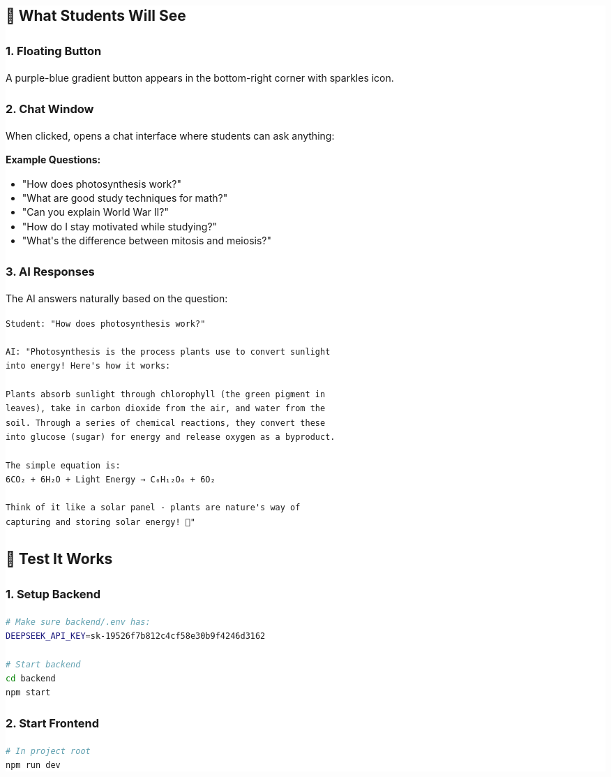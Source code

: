 ## 🎨 What Students Will See

### 1. Floating Button
A purple-blue gradient button appears in the bottom-right corner with sparkles icon.

### 2. Chat Window
When clicked, opens a chat interface where students can ask anything:

**Example Questions:**
- "How does photosynthesis work?"
- "What are good study techniques for math?"
- "Can you explain World War II?"
- "How do I stay motivated while studying?"
- "What's the difference between mitosis and meiosis?"

### 3. AI Responses
The AI answers naturally based on the question:

```
Student: "How does photosynthesis work?"

AI: "Photosynthesis is the process plants use to convert sunlight 
into energy! Here's how it works:

Plants absorb sunlight through chlorophyll (the green pigment in 
leaves), take in carbon dioxide from the air, and water from the 
soil. Through a series of chemical reactions, they convert these 
into glucose (sugar) for energy and release oxygen as a byproduct.

The simple equation is:
6CO₂ + 6H₂O + Light Energy → C₆H₁₂O₆ + 6O₂

Think of it like a solar panel - plants are nature's way of 
capturing and storing solar energy! 🌱"
```

## 🧪 Test It Works

### 1. Setup Backend
```bash
# Make sure backend/.env has:
DEEPSEEK_API_KEY=sk-19526f7b812c4cf58e30b9f4246d3162

# Start backend
cd backend
npm start
```

### 2. Start Frontend
```bash
# In project root
npm run dev
```
